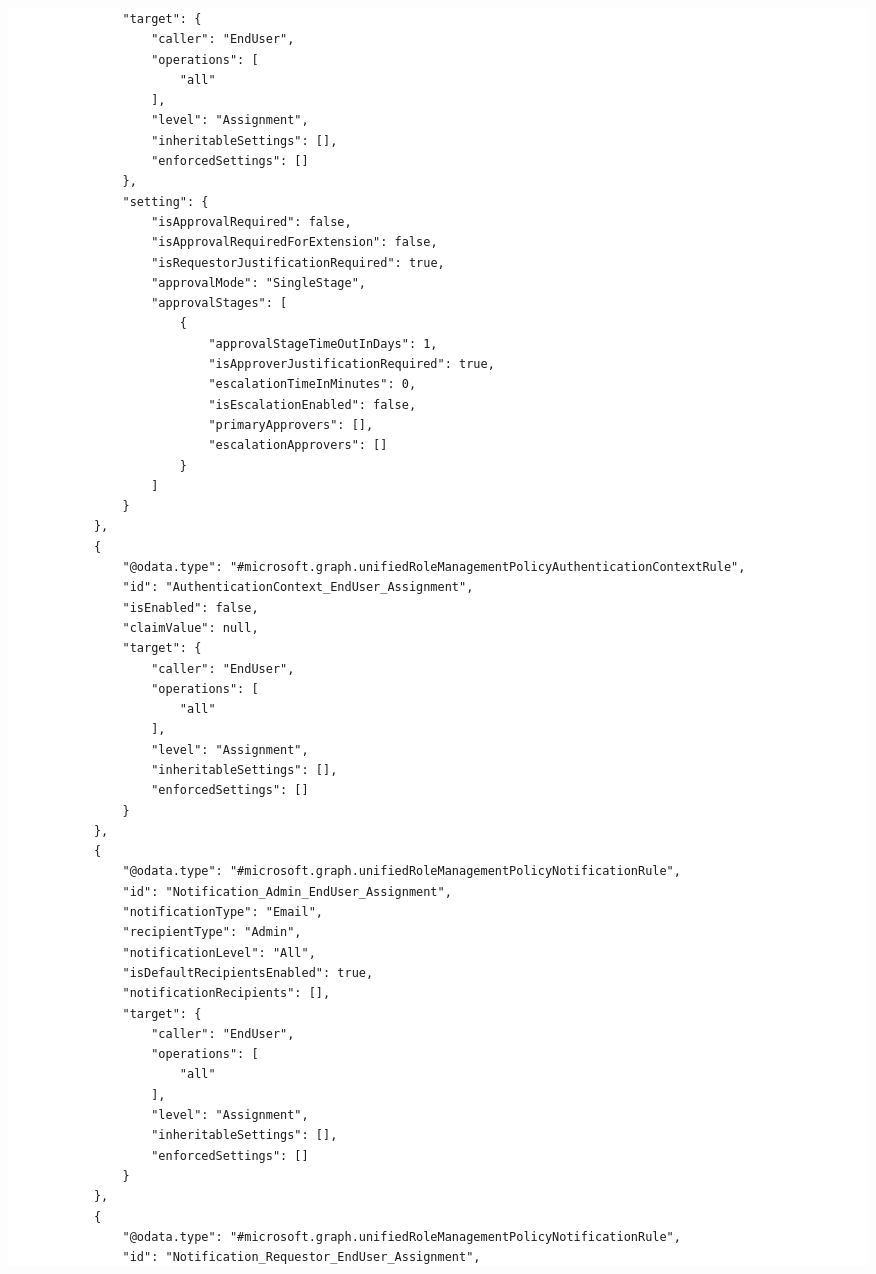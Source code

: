 ``` http
                "target": {
                    "caller": "EndUser",
                    "operations": [
                        "all"
                    ],
                    "level": "Assignment",
                    "inheritableSettings": [],
                    "enforcedSettings": []
                },
                "setting": {
                    "isApprovalRequired": false,
                    "isApprovalRequiredForExtension": false,
                    "isRequestorJustificationRequired": true,
                    "approvalMode": "SingleStage",
                    "approvalStages": [
                        {
                            "approvalStageTimeOutInDays": 1,
                            "isApproverJustificationRequired": true,
                            "escalationTimeInMinutes": 0,
                            "isEscalationEnabled": false,
                            "primaryApprovers": [],
                            "escalationApprovers": []
                        }
                    ]
                }
            },
            {
                "@odata.type": "#microsoft.graph.unifiedRoleManagementPolicyAuthenticationContextRule",
                "id": "AuthenticationContext_EndUser_Assignment",
                "isEnabled": false,
                "claimValue": null,
                "target": {
                    "caller": "EndUser",
                    "operations": [
                        "all"
                    ],
                    "level": "Assignment",
                    "inheritableSettings": [],
                    "enforcedSettings": []
                }
            },
            {
                "@odata.type": "#microsoft.graph.unifiedRoleManagementPolicyNotificationRule",
                "id": "Notification_Admin_EndUser_Assignment",
                "notificationType": "Email",
                "recipientType": "Admin",
                "notificationLevel": "All",
                "isDefaultRecipientsEnabled": true,
                "notificationRecipients": [],
                "target": {
                    "caller": "EndUser",
                    "operations": [
                        "all"
                    ],
                    "level": "Assignment",
                    "inheritableSettings": [],
                    "enforcedSettings": []
                }
            },
            {
                "@odata.type": "#microsoft.graph.unifiedRoleManagementPolicyNotificationRule",
                "id": "Notification_Requestor_EndUser_Assignment",
```